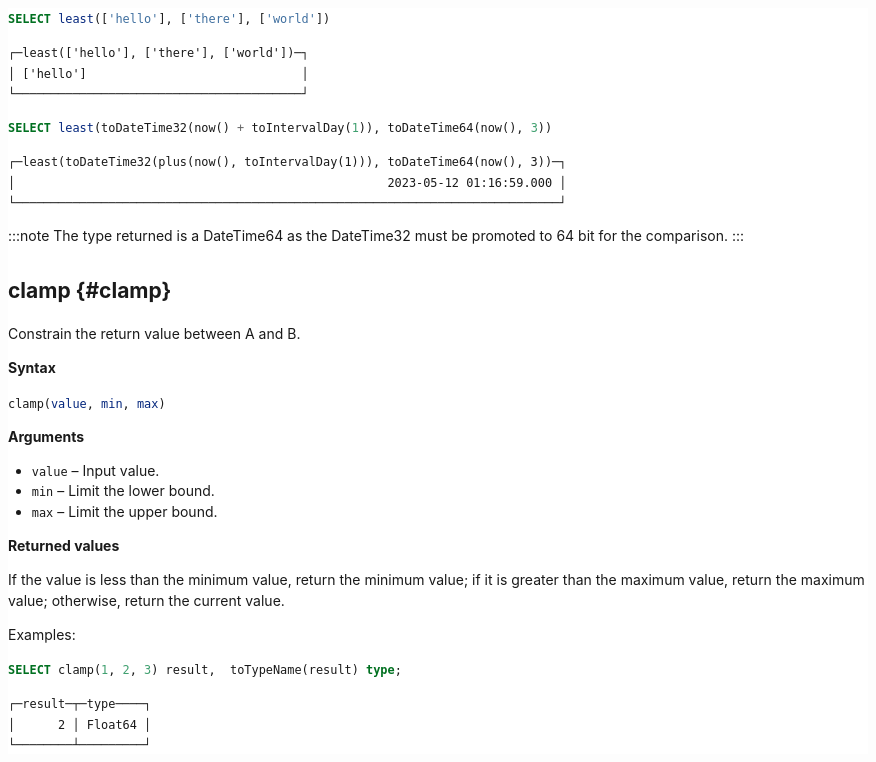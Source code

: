 ```sql
SELECT least(['hello'], ['there'], ['world'])
```
```response
┌─least(['hello'], ['there'], ['world'])─┐
│ ['hello']                              │
└────────────────────────────────────────┘
```

```sql
SELECT least(toDateTime32(now() + toIntervalDay(1)), toDateTime64(now(), 3))
```
```response
┌─least(toDateTime32(plus(now(), toIntervalDay(1))), toDateTime64(now(), 3))─┐
│                                                    2023-05-12 01:16:59.000 │
└────────────────────────────────────────────────────────────────────────────┘
```

:::note
The type returned is a DateTime64 as the DateTime32 must be promoted to 64 bit for the comparison.
:::

## clamp {#clamp}

Constrain the return value between A and B.

**Syntax**

``` sql
clamp(value, min, max)
```

**Arguments**

- `value` – Input value.
- `min` – Limit the lower bound.
- `max` – Limit the upper bound.

**Returned values**

If the value is less than the minimum value, return the minimum value; if it is greater than the maximum value, return the maximum value; otherwise, return the current value.

Examples:

```sql
SELECT clamp(1, 2, 3) result,  toTypeName(result) type;
```
```response
┌─result─┬─type────┐
│      2 │ Float64 │
└────────┴─────────┘
```
